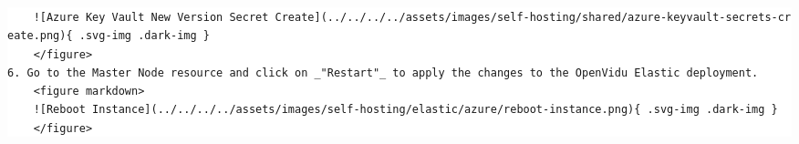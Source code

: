         ![Azure Key Vault New Version Secret Create](../../../../assets/images/self-hosting/shared/azure-keyvault-secrets-create.png){ .svg-img .dark-img }
        </figure>
    6. Go to the Master Node resource and click on _"Restart"_ to apply the changes to the OpenVidu Elastic deployment.
        <figure markdown>
        ![Reboot Instance](../../../../assets/images/self-hosting/elastic/azure/reboot-instance.png){ .svg-img .dark-img }
        </figure>
